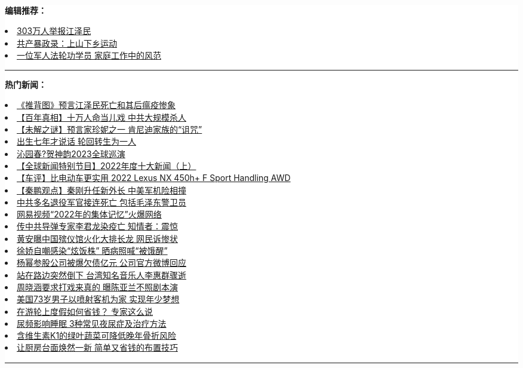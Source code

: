 
<strong>编辑推荐：</strong>
<li><a href="https://github.com/19920513/djy/blob/master/gb/18/12/9/n10900044.md?dfh#1" target="_blank">303万人举报江泽民</a></li><li><a href="https://github.com/tsiac2612/djy/blob/master/gb/18/1/30/n10099688.md#1" target="_blank">共产暴政录：上山下乡运动</a></li><li><a href="https://github.com/tsiac2612/djy/blob/master/gb/19/3/4/n11089256.md#1" target="_blank">一位军人法轮功学员 家庭工作中的风范</a></li>
<hr>

<strong>热门新闻：</strong>
<li><a href="https://github.com/19920513/djy/blob/master/gb/22/12/27/n13893016.md#1">《推背图》预言江泽民死亡和其后瘟疫惨象</a></li>
<li><a href="https://github.com/19920513/djy/blob/master/gb/22/12/23/n13890728.md#1">【百年真相】十万人命当儿戏 中共大规模杀人</a></li>
<li><a href="https://github.com/19920513/djy/blob/master/gb/22/12/26/n13891849.md#1">【未解之谜】预言家珍妮之一 肯尼迪家族的“诅咒”</a></li>
<li><a href="https://github.com/19920513/djy/blob/master/gb/22/12/24/n13891107.md#1">出生七年才说话 轮回转生为一人</a></li>
<li><a href="https://github.com/19920513/djy/blob/master/gb/22/12/22/n13889893.md#1">沁园春?贺神韵2023全球巡演</a></li>
<li><a href="https://github.com/19920513/djy/blob/master/gb/22/12/31/n13896088.md#1">【全球新闻特别节目】2022年度十大新闻（上）</a></li>
<li><a href="https://github.com/19920513/djy/blob/master/gb/22/12/31/n13895971.md#1">【车评】比电动车更实用 2022 Lexus NX 450h+ F Sport Handling AWD</a></li>
<li><a href="https://github.com/19920513/djy/blob/master/gb/22/12/30/n13895719.md#1">【秦鹏观点】秦刚升任新外长 中美军机险相撞</a></li>
<li><a href="https://github.com/19920513/djy/blob/master/gb/22/12/29/n13893987.md#1">中共多名退役军官接连死亡 包括毛泽东警卫员</a></li>
<li><a href="https://github.com/19920513/djy/blob/master/gb/22/12/29/n13894498.md#1">网易视频“2022年的集体记忆”火爆网络</a></li>
<li><a href="https://github.com/19920513/djy/blob/master/gb/22/12/29/n13893955.md#1">传中共导弹专家李君龙染疫亡 知情者：震惊</a></li>
<li><a href="https://github.com/19920513/djy/blob/master/gb/22/12/30/n13894733.md#1">黄安曝中国殡仪馆火化大排长龙 网民诉惨状</a></li>
<li><a href="https://github.com/19920513/djy/blob/master/gb/22/12/28/n13893835.md#1">徐娇自嘲感染“炫饭株” 晒病照喊“被饿醒”</a></li>
<li><a href="https://github.com/19920513/djy/blob/master/gb/22/12/29/n13894649.md#1">杨幂参股公司被爆欠债亿元 公司官方微博回应</a></li>
<li><a href="https://github.com/19920513/djy/blob/master/gb/22/12/29/n13894614.md#1">站在路边突然倒下 台湾知名音乐人李惠群骤逝</a></li>
<li><a href="https://github.com/19920513/djy/blob/master/gb/22/12/31/n13895820.md#1">周晓涵要求打戏来真的 曝陈亚兰不照剧本演</a></li>
<li><a href="https://github.com/19920513/djy/blob/master/gb/22/12/29/n13894250.md#1">美国73岁男子以喷射客机为家 实现年少梦想</a></li>
<li><a href="https://github.com/19920513/djy/blob/master/gb/22/12/30/n13895183.md#1">在游轮上度假如何省钱？ 专家这么说</a></li>
<li><a href="https://github.com/19920513/djy/blob/master/gb/22/12/28/n13893675.md#1">尿频影响睡眠 3种常见夜尿症及治疗方法</a></li>
<li><a href="https://github.com/19920513/djy/blob/master/gb/22/12/29/n13894434.md#1">含维生素K1的绿叶蔬菜可降低晚年骨折风险</a></li>
<li><a href="https://github.com/19920513/djy/blob/master/gb/22/12/28/n13893668.md#1">让厨房台面焕然一新 简单又省钱的布置技巧</a></li>
<hr>
